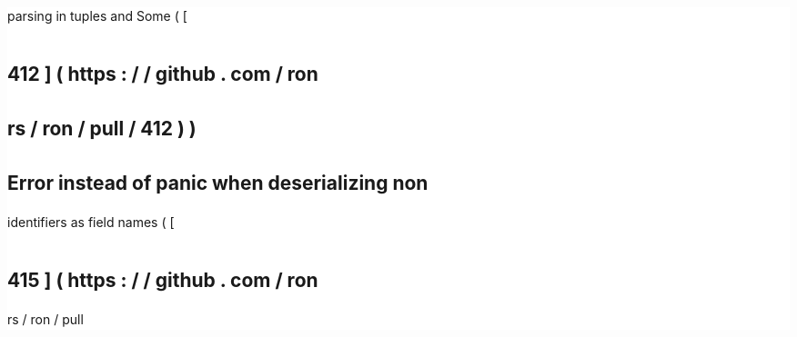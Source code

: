 parsing
in
tuples
and
Some
(
[
#
412
]
(
https
:
/
/
github
.
com
/
ron
-
rs
/
ron
/
pull
/
412
)
)
-
Error
instead
of
panic
when
deserializing
non
-
identifiers
as
field
names
(
[
#
415
]
(
https
:
/
/
github
.
com
/
ron
-
rs
/
ron
/
pull